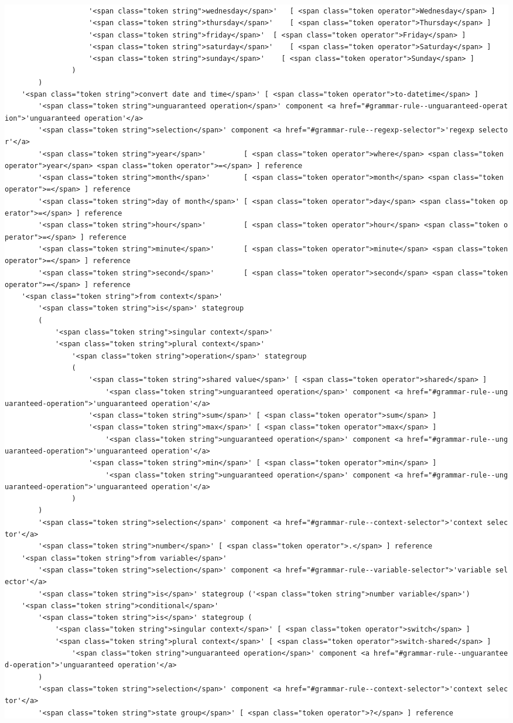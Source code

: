						'<span class="token string">wednesday</span>'	[ <span class="token operator">Wednesday</span> ]
						'<span class="token string">thursday</span>'	[ <span class="token operator">Thursday</span> ]
						'<span class="token string">friday</span>'	[ <span class="token operator">Friday</span> ]
						'<span class="token string">saturday</span>'	[ <span class="token operator">Saturday</span> ]
						'<span class="token string">sunday</span>'    [ <span class="token operator">Sunday</span> ]
					)
			)
		'<span class="token string">convert date and time</span>' [ <span class="token operator">to-datetime</span> ]
			'<span class="token string">unguaranteed operation</span>' component <a href="#grammar-rule--unguaranteed-operation">'unguaranteed operation'</a>
			'<span class="token string">selection</span>' component <a href="#grammar-rule--regexp-selector">'regexp selector'</a>
			'<span class="token string">year</span>'         [ <span class="token operator">where</span> <span class="token operator">year</span> <span class="token operator">=</span> ] reference
			'<span class="token string">month</span>'        [ <span class="token operator">month</span> <span class="token operator">=</span> ] reference
			'<span class="token string">day of month</span>' [ <span class="token operator">day</span> <span class="token operator">=</span> ] reference
			'<span class="token string">hour</span>'         [ <span class="token operator">hour</span> <span class="token operator">=</span> ] reference
			'<span class="token string">minute</span>'       [ <span class="token operator">minute</span> <span class="token operator">=</span> ] reference
			'<span class="token string">second</span>'       [ <span class="token operator">second</span> <span class="token operator">=</span> ] reference
		'<span class="token string">from context</span>'
			'<span class="token string">is</span>' stategroup
			(
				'<span class="token string">singular context</span>'
				'<span class="token string">plural context</span>'
					'<span class="token string">operation</span>' stategroup
					(
						'<span class="token string">shared value</span>' [ <span class="token operator">shared</span> ]
							'<span class="token string">unguaranteed operation</span>' component <a href="#grammar-rule--unguaranteed-operation">'unguaranteed operation'</a>
						'<span class="token string">sum</span>' [ <span class="token operator">sum</span> ]
						'<span class="token string">max</span>' [ <span class="token operator">max</span> ]
							'<span class="token string">unguaranteed operation</span>' component <a href="#grammar-rule--unguaranteed-operation">'unguaranteed operation'</a>
						'<span class="token string">min</span>' [ <span class="token operator">min</span> ]
							'<span class="token string">unguaranteed operation</span>' component <a href="#grammar-rule--unguaranteed-operation">'unguaranteed operation'</a>
					)
			)
			'<span class="token string">selection</span>' component <a href="#grammar-rule--context-selector">'context selector'</a>
			'<span class="token string">number</span>' [ <span class="token operator">.</span> ] reference
		'<span class="token string">from variable</span>'
			'<span class="token string">selection</span>' component <a href="#grammar-rule--variable-selector">'variable selector'</a>
			'<span class="token string">is</span>' stategroup ('<span class="token string">number variable</span>')
		'<span class="token string">conditional</span>'
			'<span class="token string">is</span>' stategroup (
				'<span class="token string">singular context</span>' [ <span class="token operator">switch</span> ]
				'<span class="token string">plural context</span>' [ <span class="token operator">switch-shared</span> ]
					'<span class="token string">unguaranteed operation</span>' component <a href="#grammar-rule--unguaranteed-operation">'unguaranteed operation'</a>
			)
			'<span class="token string">selection</span>' component <a href="#grammar-rule--context-selector">'context selector'</a>
			'<span class="token string">state group</span>' [ <span class="token operator">?</span> ] reference